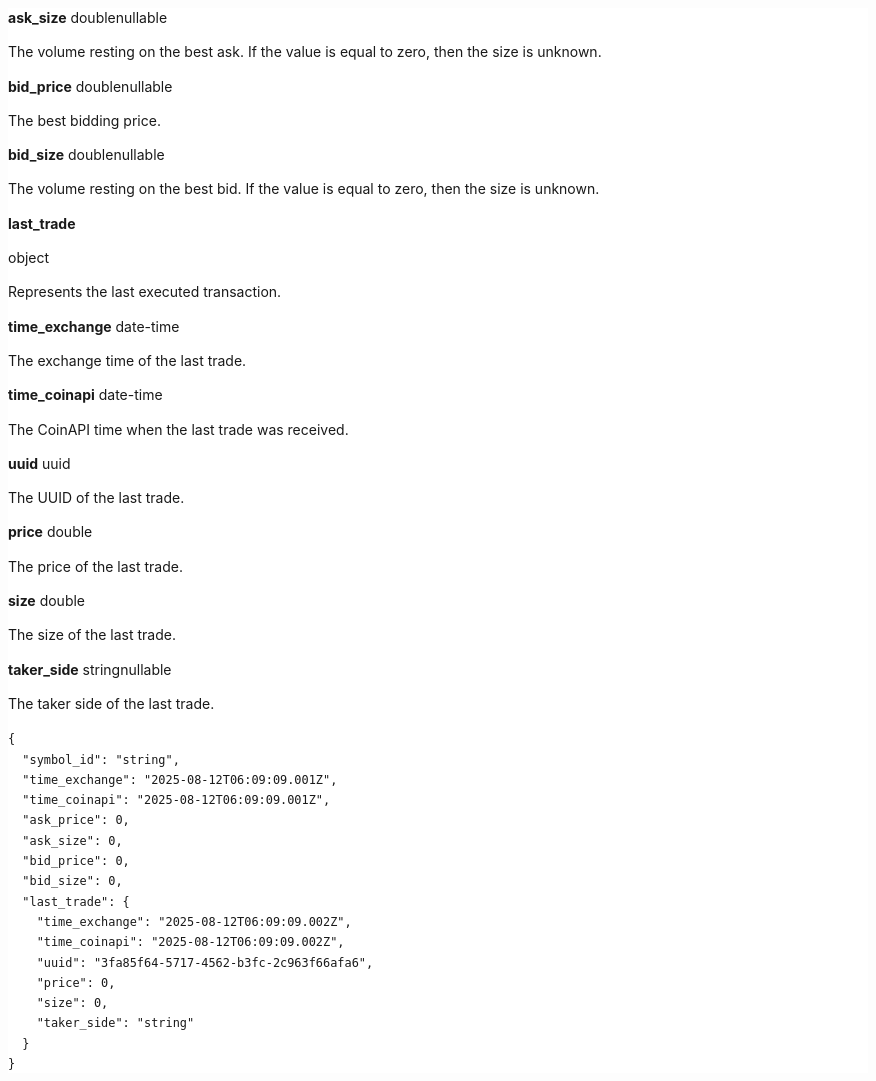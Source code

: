 **ask\_size** doublenullable

The volume resting on the best ask. If the value is equal to zero, then the size is unknown.

**bid\_price** doublenullable

The best bidding price.

**bid\_size** doublenullable

The volume resting on the best bid. If the value is equal to zero, then the size is unknown.

**last\_trade**

object

Represents the last executed transaction.

**time\_exchange** date-time

The exchange time of the last trade.

**time\_coinapi** date-time

The CoinAPI time when the last trade was received.

**uuid** uuid

The UUID of the last trade.

**price** double

The price of the last trade.

**size** double

The size of the last trade.

**taker\_side** stringnullable

The taker side of the last trade.

```
{  
  "symbol_id": "string",  
  "time_exchange": "2025-08-12T06:09:09.001Z",  
  "time_coinapi": "2025-08-12T06:09:09.001Z",  
  "ask_price": 0,  
  "ask_size": 0,  
  "bid_price": 0,  
  "bid_size": 0,  
  "last_trade": {  
    "time_exchange": "2025-08-12T06:09:09.002Z",  
    "time_coinapi": "2025-08-12T06:09:09.002Z",  
    "uuid": "3fa85f64-5717-4562-b3fc-2c963f66afa6",  
    "price": 0,  
    "size": 0,  
    "taker_side": "string"  
  }  
}
```
